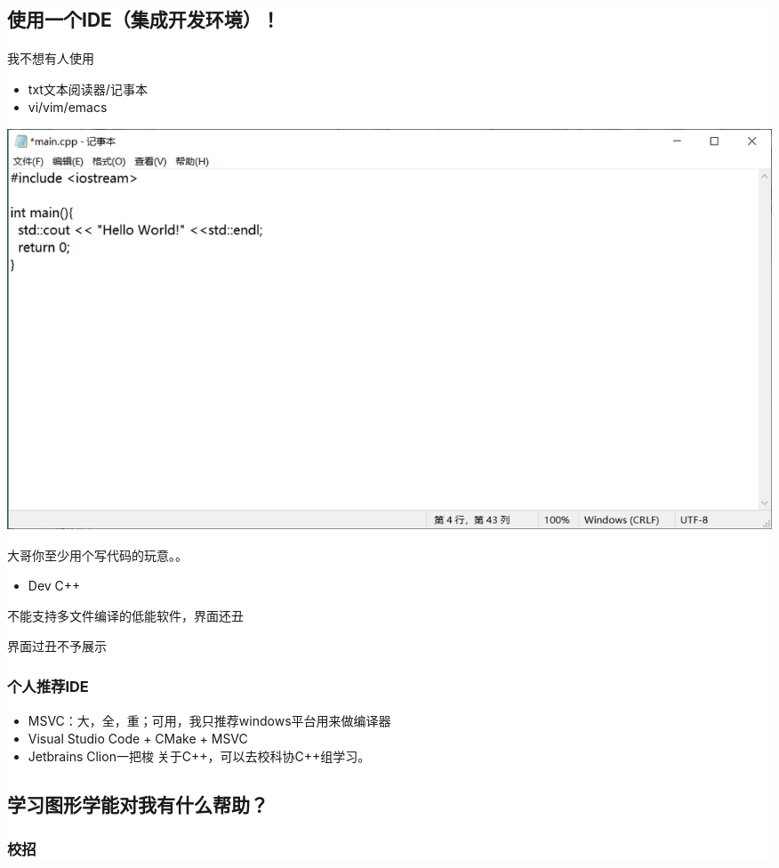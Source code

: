 ## 使用一个IDE（集成开发环境）！

我不想有人使用

- txt文本阅读器/记事本
- vi/vim/emacs

![](Txt.png)
 
大哥你至少用个写代码的玩意。。

- Dev C++

不能支持多文件编译的低能软件，界面还丑

界面过丑不予展示

### 个人推荐IDE

- MSVC：大，全，重；可用，我只推荐windows平台用来做编译器
- Visual Studio Code + CMake + MSVC
- Jetbrains Clion一把梭
关于C++，可以去校科协C++组学习。

## 学习图形学能对我有什么帮助？

### 校招
